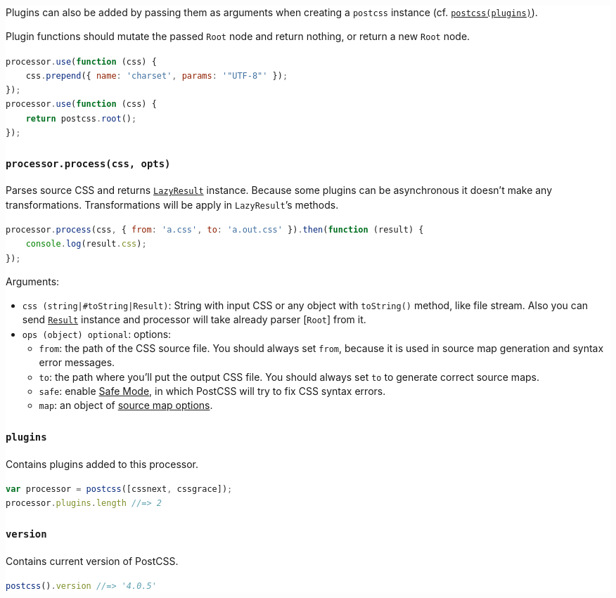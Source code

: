 Plugins can also be added by passing them as arguments when creating
a `postcss` instance (cf. [`postcss(plugins)`]).

Plugin functions should mutate the passed `Root` node and return nothing,
or return a new `Root` node.

```js
processor.use(function (css) {
    css.prepend({ name: 'charset', params: '"UTF-8"' });
});
processor.use(function (css) {
    return postcss.root();
});
```

### `processor.process(css, opts)`

Parses source CSS and returns [`LazyResult`] instance. Because some plugins can
be asynchronous it doesn’t make any transformations. Transformations will
be apply in `LazyResult`’s methods.

```js
processor.process(css, { from: 'a.css', to: 'a.out.css' }).then(function (result) {
    console.log(result.css);
});
```

Arguments:

* `css (string|#toString|Result)`: String with input CSS or any object
  with `toString()` method, like file stream. Also you can send [`Result`]
  instance and processor will take already parser [`Root`] from it.
* `ops (object) optional`: options:
  * `from`: the path of the CSS source file. You should always set `from`,
    because it is used in source map generation and syntax error messages.
  * `to`: the path where you’ll put the output CSS file. You should always set
    `to` to generate correct source maps.
  * `safe`: enable [Safe Mode], in which PostCSS will try
    to fix CSS syntax errors.
  * `map`: an object of [source map options].

### `plugins`

Contains plugins added to this processor.

```js
var processor = postcss([cssnext, cssgrace]);
processor.plugins.length //=> 2
```

### `version`

Contains current version of PostCSS.

```js
postcss().version //=> '4.0.5'
```


[`String#replace`]: (https://developer.mozilla.org/en-US/docs/Web/JavaScript/Reference/Global_Objects/String/replace#Specifying_a_function_as_a_parameter)
[`source-map`]: https://github.com/mozilla/source-map
[Promise]:      http://www.html5rocks.com/en/tutorials/es6/promises/
[source map options]: https://github.com/postcss/postcss#source-map
[Safe Mode]:          https://github.com/postcss/postcss#safe-mode
[`Processor#process(css, opts)`]: #processorprocesscss-opts
[`Root#toResult(opts)`]:          #roottoresult-opts
[`LazyResult#then()`]:            #lazythenonfulfilled-onrejected
[`postcss(plugins)`]:             #postcssplugins
[`Declaration` node]:             #declaration-node
[`Comment` node]:                 #comment-node
[`Processor#use`]:                #processoruseplugin
[`LazyResult`]:                   #lazy-result-class
[`AtRule` node]:                  #atrule-node
[`from` option]:                  #processorprocesscss-opts
[`result.map`]:                   #resultmap
[`result.css`]:                   #resultcss
[`Root` node]:                    #root-node
[`Rule` node]:                    #rule-node
[`Processor`]:                    #processor-class
[`Result`]:                       #result-class
[`Input`]:                        #inputclass